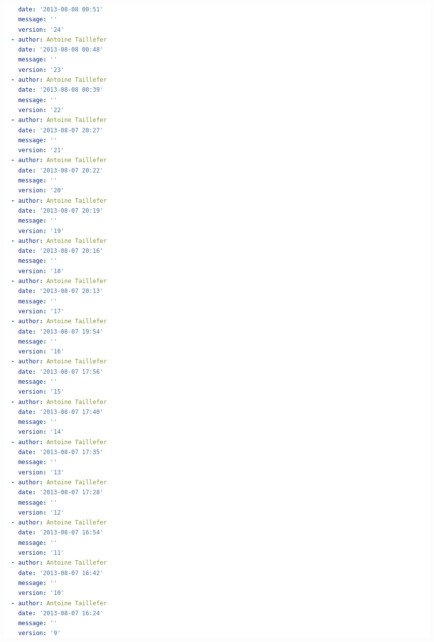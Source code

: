 ```yaml
    date: '2013-08-08 00:51'
    message: ''
    version: '24'
  - author: Antoine Taillefer
    date: '2013-08-08 00:48'
    message: ''
    version: '23'
  - author: Antoine Taillefer
    date: '2013-08-08 00:39'
    message: ''
    version: '22'
  - author: Antoine Taillefer
    date: '2013-08-07 20:27'
    message: ''
    version: '21'
  - author: Antoine Taillefer
    date: '2013-08-07 20:22'
    message: ''
    version: '20'
  - author: Antoine Taillefer
    date: '2013-08-07 20:19'
    message: ''
    version: '19'
  - author: Antoine Taillefer
    date: '2013-08-07 20:16'
    message: ''
    version: '18'
  - author: Antoine Taillefer
    date: '2013-08-07 20:13'
    message: ''
    version: '17'
  - author: Antoine Taillefer
    date: '2013-08-07 19:54'
    message: ''
    version: '16'
  - author: Antoine Taillefer
    date: '2013-08-07 17:56'
    message: ''
    version: '15'
  - author: Antoine Taillefer
    date: '2013-08-07 17:40'
    message: ''
    version: '14'
  - author: Antoine Taillefer
    date: '2013-08-07 17:35'
    message: ''
    version: '13'
  - author: Antoine Taillefer
    date: '2013-08-07 17:28'
    message: ''
    version: '12'
  - author: Antoine Taillefer
    date: '2013-08-07 16:54'
    message: ''
    version: '11'
  - author: Antoine Taillefer
    date: '2013-08-07 16:42'
    message: ''
    version: '10'
  - author: Antoine Taillefer
    date: '2013-08-07 16:24'
    message: ''
    version: '9'
```